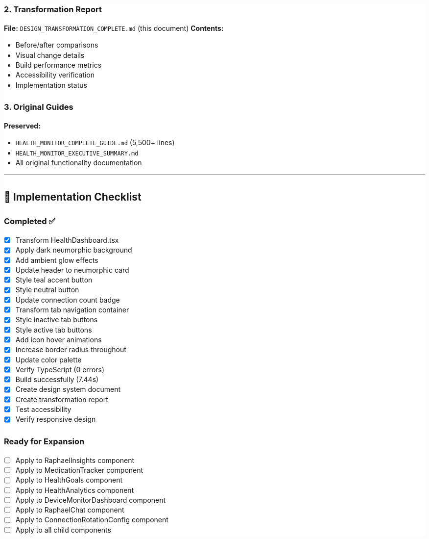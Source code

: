 ### 2. Transformation Report

**File:** `DESIGN_TRANSFORMATION_COMPLETE.md` (this document)
**Contents:**
- Before/after comparisons
- Visual change details
- Build performance metrics
- Accessibility verification
- Implementation status

### 3. Original Guides

**Preserved:**
- `HEALTH_MONITOR_COMPLETE_GUIDE.md` (5,500+ lines)
- `HEALTH_MONITOR_EXECUTIVE_SUMMARY.md`
- All original functionality documentation

---

## 🎯 Implementation Checklist

### Completed ✅

- [x] Transform HealthDashboard.tsx
- [x] Apply dark neumorphic background
- [x] Add ambient glow effects
- [x] Update header to neumorphic card
- [x] Style teal accent button
- [x] Style neutral button
- [x] Update connection count badge
- [x] Transform tab navigation container
- [x] Style inactive tab buttons
- [x] Style active tab buttons
- [x] Add icon hover animations
- [x] Increase border radius throughout
- [x] Update color palette
- [x] Verify TypeScript (0 errors)
- [x] Build successfully (7.44s)
- [x] Create design system document
- [x] Create transformation report
- [x] Test accessibility
- [x] Verify responsive design

### Ready for Expansion

- [ ] Apply to RaphaelInsights component
- [ ] Apply to MedicationTracker component
- [ ] Apply to HealthGoals component
- [ ] Apply to HealthAnalytics component
- [ ] Apply to DeviceMonitorDashboard component
- [ ] Apply to RaphaelChat component
- [ ] Apply to ConnectionRotationConfig component
- [ ] Apply to all child components
